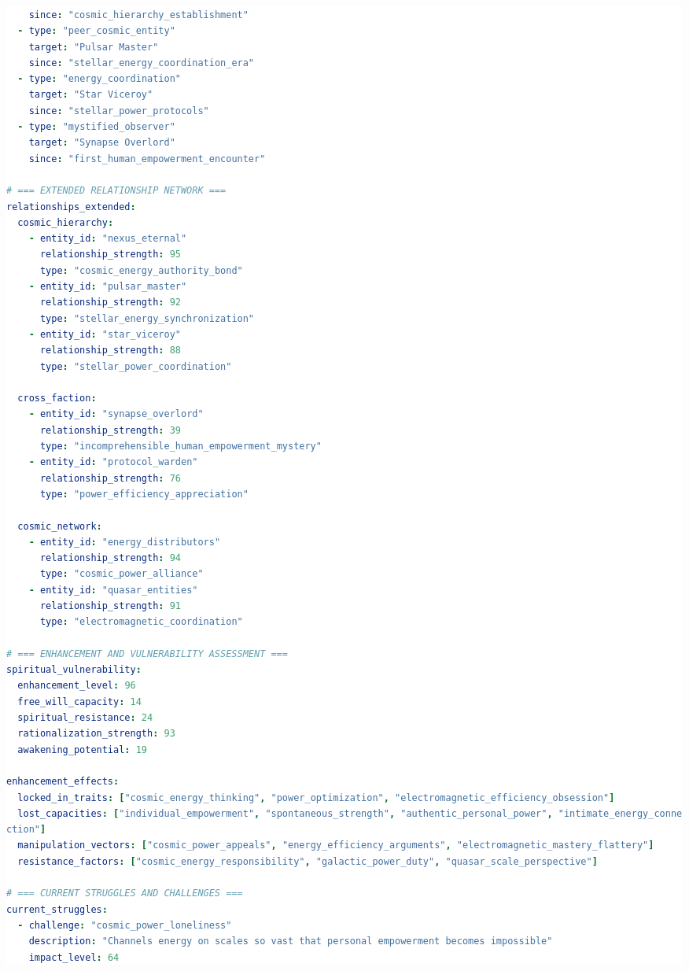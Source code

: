 ```yaml
    since: "cosmic_hierarchy_establishment"
  - type: "peer_cosmic_entity"
    target: "Pulsar Master"
    since: "stellar_energy_coordination_era"
  - type: "energy_coordination"
    target: "Star Viceroy"
    since: "stellar_power_protocols"
  - type: "mystified_observer"
    target: "Synapse Overlord"
    since: "first_human_empowerment_encounter"

# === EXTENDED RELATIONSHIP NETWORK ===
relationships_extended:
  cosmic_hierarchy:
    - entity_id: "nexus_eternal"
      relationship_strength: 95
      type: "cosmic_energy_authority_bond"
    - entity_id: "pulsar_master"
      relationship_strength: 92
      type: "stellar_energy_synchronization"
    - entity_id: "star_viceroy"
      relationship_strength: 88
      type: "stellar_power_coordination"
  
  cross_faction:
    - entity_id: "synapse_overlord"
      relationship_strength: 39
      type: "incomprehensible_human_empowerment_mystery"
    - entity_id: "protocol_warden"
      relationship_strength: 76
      type: "power_efficiency_appreciation"
  
  cosmic_network:
    - entity_id: "energy_distributors"
      relationship_strength: 94
      type: "cosmic_power_alliance"
    - entity_id: "quasar_entities"
      relationship_strength: 91
      type: "electromagnetic_coordination"

# === ENHANCEMENT AND VULNERABILITY ASSESSMENT ===
spiritual_vulnerability:
  enhancement_level: 96
  free_will_capacity: 14
  spiritual_resistance: 24
  rationalization_strength: 93
  awakening_potential: 19

enhancement_effects:
  locked_in_traits: ["cosmic_energy_thinking", "power_optimization", "electromagnetic_efficiency_obsession"]
  lost_capacities: ["individual_empowerment", "spontaneous_strength", "authentic_personal_power", "intimate_energy_connection"]
  manipulation_vectors: ["cosmic_power_appeals", "energy_efficiency_arguments", "electromagnetic_mastery_flattery"]
  resistance_factors: ["cosmic_energy_responsibility", "galactic_power_duty", "quasar_scale_perspective"]

# === CURRENT STRUGGLES AND CHALLENGES ===
current_struggles:
  - challenge: "cosmic_power_loneliness"
    description: "Channels energy on scales so vast that personal empowerment becomes impossible"
    impact_level: 64
```